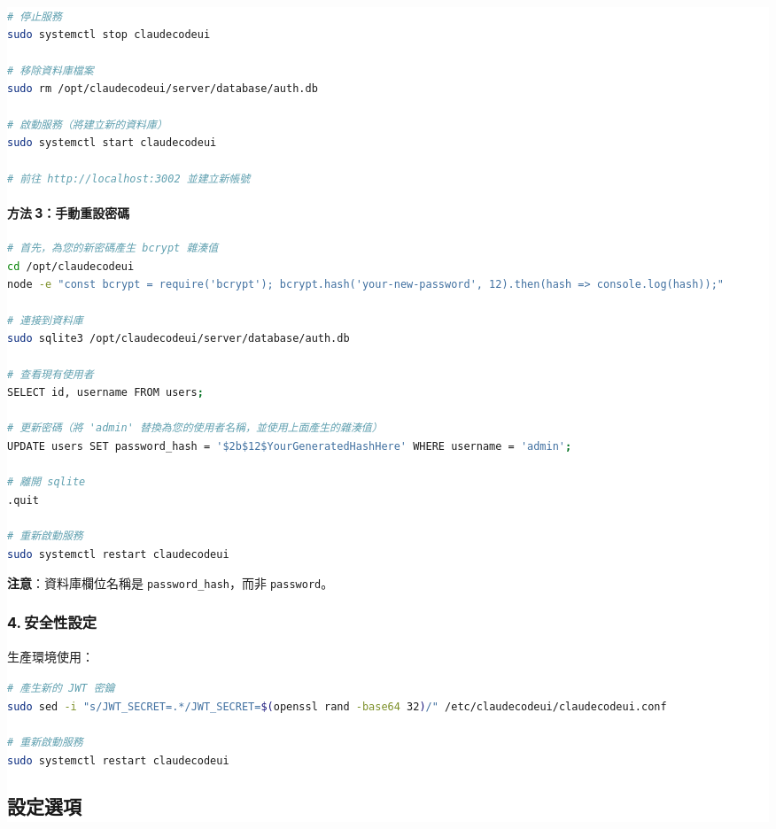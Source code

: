```bash
# 停止服務
sudo systemctl stop claudecodeui

# 移除資料庫檔案
sudo rm /opt/claudecodeui/server/database/auth.db

# 啟動服務（將建立新的資料庫）
sudo systemctl start claudecodeui

# 前往 http://localhost:3002 並建立新帳號
```

#### 方法 3：手動重設密碼

```bash
# 首先，為您的新密碼產生 bcrypt 雜湊值
cd /opt/claudecodeui
node -e "const bcrypt = require('bcrypt'); bcrypt.hash('your-new-password', 12).then(hash => console.log(hash));"

# 連接到資料庫
sudo sqlite3 /opt/claudecodeui/server/database/auth.db

# 查看現有使用者
SELECT id, username FROM users;

# 更新密碼（將 'admin' 替換為您的使用者名稱，並使用上面產生的雜湊值）
UPDATE users SET password_hash = '$2b$12$YourGeneratedHashHere' WHERE username = 'admin';

# 離開 sqlite
.quit

# 重新啟動服務
sudo systemctl restart claudecodeui
```

**注意**：資料庫欄位名稱是 `password_hash`，而非 `password`。

### 4. 安全性設定

生產環境使用：

```bash
# 產生新的 JWT 密鑰
sudo sed -i "s/JWT_SECRET=.*/JWT_SECRET=$(openssl rand -base64 32)/" /etc/claudecodeui/claudecodeui.conf

# 重新啟動服務
sudo systemctl restart claudecodeui
```

## 設定選項
